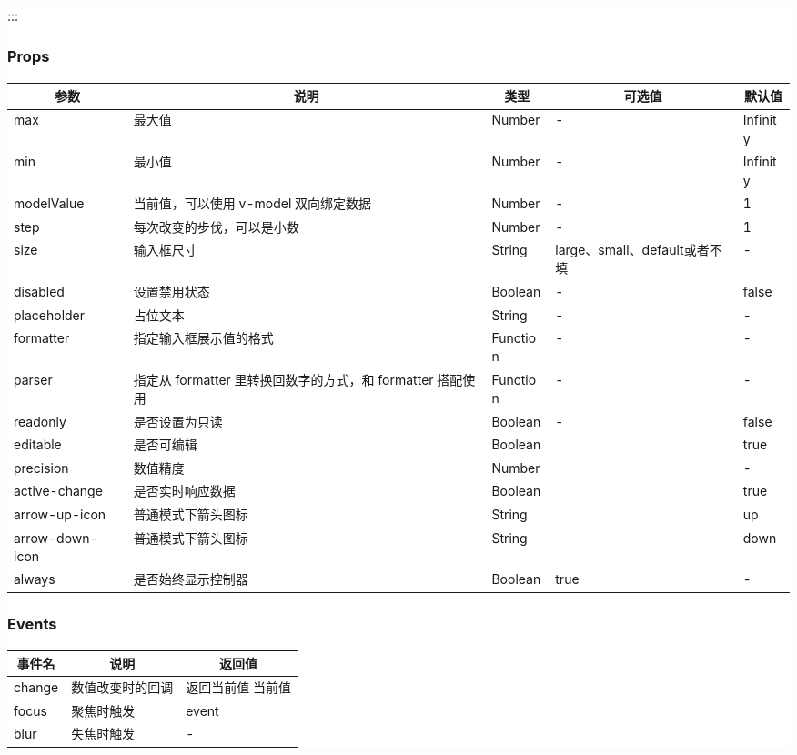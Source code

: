 :::

### Props

| 参数      | 说明    | 类型      | 可选值       | 默认值   |
|---------- |-------- |---------- |-------------  |-------- |
|max|    最大值    |Number    |-  |Infinity|
|min    |最小值|    Number|    - |Infinity|
|modelValue|    当前值，可以使用 v-model 双向绑定数据|    Number| - |    1|
|step|    每次改变的步伐，可以是小数|    Number| - |    1|
|size    |输入框尺寸|String| large、small、default或者不填|    - |
|disabled|    设置禁用状态    |Boolean| - |    false|
|placeholder|    占位文本|    String| -|    - |
|formatter    |指定输入框展示值的格式|    Function| -|    -|
|parser    |指定从 formatter 里转换回数字的方式，和 formatter 搭配使用|    Function| - |    -|
|readonly    |是否设置为只读|    Boolean|-|    false|
|editable    |是否可编辑|    Boolean| |    true|
|precision    |数值精度|    Number| |    -|
|active-change |    是否实时响应数据|    Boolean| |    true|
| arrow-up-icon | 普通模式下箭头图标|    String| |    up |
| arrow-down-icon | 普通模式下箭头图标|    String| |    down |
| always |    是否始终显示控制器 |    Boolean| true |    - |

### Events

| 事件名      | 说明    | 返回值      |
|---------- |-------- |---------- |
| change |    数值改变时的回调|返回当前值 当前值|
| focus |    聚焦时触发|    event|
| blur |    失焦时触发|    -|
